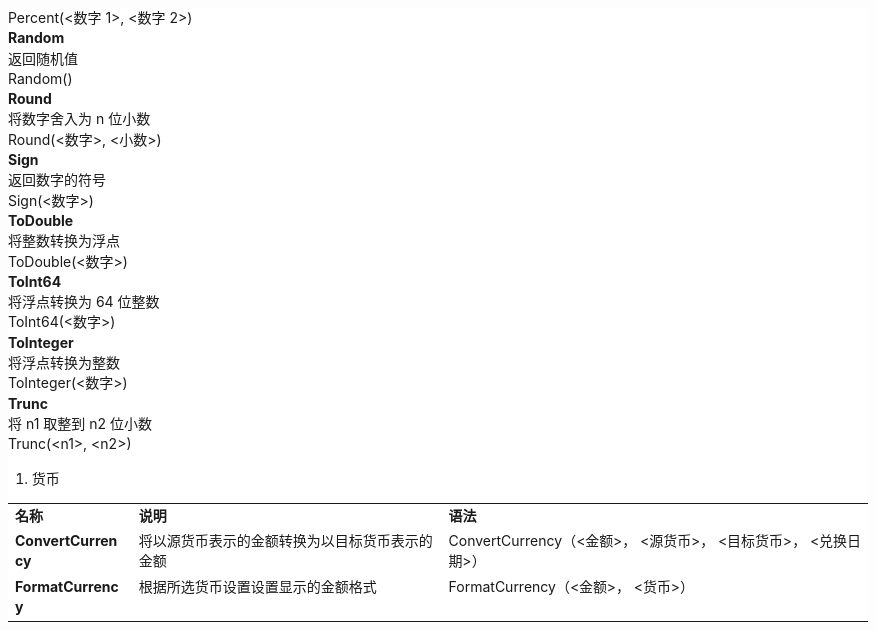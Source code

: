    <td> Percent(&lt;数字 1&gt;, &lt;数字 2&gt;)<br /> </td>  
  </tr> 
  <tr> 
   <td> <strong>Random</strong><br /> </td> 
   <td> 返回随机值<br /> </td> 
   <td> Random()<br /> </td> 
  </tr> 
  <tr> 
   <td> <strong>Round</strong><br /> </td> 
   <td> 将数字舍入为 n 位小数<br /> </td> 
   <td> Round(&lt;数字&gt;, &lt;小数&gt;)<br /> </td>  
  </tr> 
  <tr> 
   <td> <strong>Sign</strong><br /> </td> 
   <td> 返回数字的符号<br /> </td> 
   <td> Sign(&lt;数字&gt;)<br /> </td>  
  </tr> 
  <tr> 
   <td> <strong>ToDouble</strong><br /> </td> 
   <td> 将整数转换为浮点<br /> </td> 
   <td> ToDouble(&lt;数字&gt;)<br /> </td>  
  </tr> 
  <tr> 
   <td> <strong>ToInt64</strong><br /> </td> 
   <td> 将浮点转换为 64 位整数<br /> </td> 
   <td> ToInt64(&lt;数字&gt;)<br /> </td>  
  </tr> 
  <tr> 
   <td> <strong>ToInteger</strong><br /> </td> 
   <td> 将浮点转换为整数<br /> </td> 
   <td> ToInteger(&lt;数字&gt;)<br /> </td>  
  </tr> 
  <tr> 
   <td> <strong>Trunc</strong><br /> </td> 
   <td> 将 n1 取整到 n2 位小数<br /> </td> 
   <td> Trunc(&lt;n1&gt;, &lt;n2&gt;)<br /> </td>  
  </tr> 
 </tbody> 
</table>

1. 货币

<table> 
 <tbody> 
  <tr> 
   <td> <strong>名称</strong><br /> </td> 
   <td> <strong>说明</strong><br /> </td> 
   <td> <strong>语法</strong><br /> </td> 
  </tr> 
  <tr> 
   <td> <strong>ConvertCurrency</strong><br /> </td> 
   <td> 将以源货币表示的金额转换为以目标货币表示的金额<br /> </td> 
   <td> ConvertCurrency（&lt;金额&gt;， &lt;源货币&gt;， &lt;目标货币&gt;， &lt;兑换日期&gt;）<br /> </td>  
  </tr> 
  <tr> 
   <td> <strong>FormatCurrency</strong><br /> </td> 
   <td> 根据所选货币设置设置显示的金额格式<br /> </td> 
   <td> FormatCurrency（&lt;金额&gt;， &lt;货币&gt;）<br /> </td>  
  </tr> 
 </tbody> 
</table>
